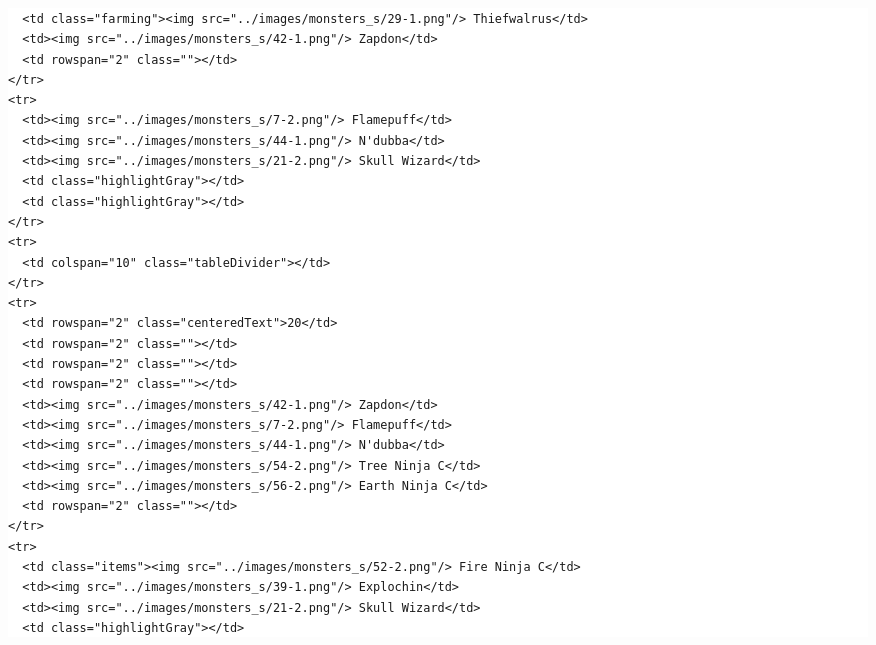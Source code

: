       <td class="farming"><img src="../images/monsters_s/29-1.png"/> Thiefwalrus</td>
      <td><img src="../images/monsters_s/42-1.png"/> Zapdon</td>
      <td rowspan="2" class=""></td>
    </tr>
    <tr>
      <td><img src="../images/monsters_s/7-2.png"/> Flamepuff</td>
      <td><img src="../images/monsters_s/44-1.png"/> N'dubba</td>
      <td><img src="../images/monsters_s/21-2.png"/> Skull Wizard</td>
      <td class="highlightGray"></td>
      <td class="highlightGray"></td>
    </tr>
    <tr>
      <td colspan="10" class="tableDivider"></td>
    </tr>
    <tr>
      <td rowspan="2" class="centeredText">20</td>
      <td rowspan="2" class=""></td>
      <td rowspan="2" class=""></td>
      <td rowspan="2" class=""></td>
      <td><img src="../images/monsters_s/42-1.png"/> Zapdon</td>
      <td><img src="../images/monsters_s/7-2.png"/> Flamepuff</td>
      <td><img src="../images/monsters_s/44-1.png"/> N'dubba</td>
      <td><img src="../images/monsters_s/54-2.png"/> Tree Ninja C</td>
      <td><img src="../images/monsters_s/56-2.png"/> Earth Ninja C</td>
      <td rowspan="2" class=""></td>
    </tr>
    <tr>
      <td class="items"><img src="../images/monsters_s/52-2.png"/> Fire Ninja C</td>
      <td><img src="../images/monsters_s/39-1.png"/> Explochin</td>
      <td><img src="../images/monsters_s/21-2.png"/> Skull Wizard</td>
      <td class="highlightGray"></td>